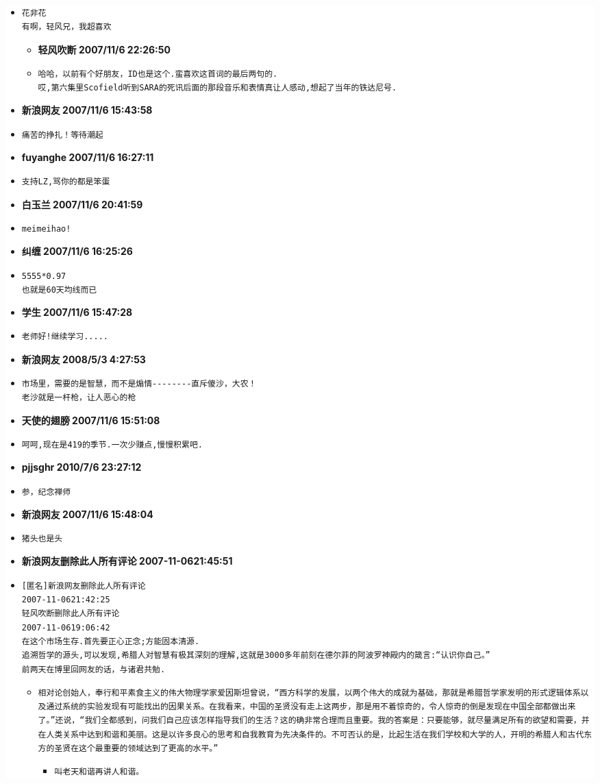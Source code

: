   ```
  ```
- ```
  花非花
  有啊，轻风兄，我超喜欢
  ```
   - **轻风吹断 2007/11/6 22:26:50**
   - ```
     哈哈，以前有个好朋友，ID也是这个.蛮喜欢这首词的最后两句的.
     哎,第六集里Scofield听到SARA的死讯后面的那段音乐和表情真让人感动,想起了当年的铁达尼号.
     ```
- **新浪网友 2007/11/6 15:43:58**
- ```
  痛苦的挣扎！等待潮起
  ```
- **fuyanghe 2007/11/6 16:27:11**
- ```
  支持LZ,骂你的都是笨蛋
  ```
- **白玉兰 2007/11/6 20:41:59**
- ```
  meimeihao!
  ```
- **纠缠 2007/11/6 16:25:26**
- ```
  5555*0.97
  也就是60天均线而已
  ```
- **学生 2007/11/6 15:47:28**
- ```
  老师好!继续学习.....
  ```
- **新浪网友 2008/5/3 4:27:53**
- ```
  市场里，需要的是智慧，而不是煽情--------直斥傻沙，大农！
  老沙就是一杆枪，让人恶心的枪
  ```
- **天使的翅膀 2007/11/6 15:51:08**
- ```
  呵呵,现在是419的季节.一次少赚点,慢慢积累吧.
  ```
- **pjjsghr 2010/7/6 23:27:12**
- ```
  参，纪念禅师
  ```
- **新浪网友 2007/11/6 15:48:04**
- ```
  猪头也是头
  ```
- **新浪网友删除此人所有评论 2007-11-0621:45:51**
- ```
  [匿名]新浪网友删除此人所有评论
  2007-11-0621:42:25
  轻风吹断删除此人所有评论
  2007-11-0619:06:42
  在这个市场生存.首先要正心正念;方能固本清源.
  追溯哲学的源头,可以发现,希腊人对智慧有极其深刻的理解,这就是3000多年前刻在德尔菲的阿波罗神殿内的箴言:“认识你自己。”
  前两天在博里回网友的话，与诸君共勉.
  ```
   - ```
     相对论创始人，奉行和平素食主义的伟大物理学家爱因斯坦曾说，“西方科学的发展，以两个伟大的成就为基础，那就是希腊哲学家发明的形式逻辑体系以及通过系统的实验发现有可能找出的因果关系。在我看来，中国的圣贤没有走上这两步，那是用不着惊奇的，令人惊奇的倒是发现在中国全部都做出来了。”还说，“我们全都感到，问我们自己应该怎样指导我们的生活？这的确非常合理而且重要。我的答案是：只要能够，就尽量满足所有的欲望和需要，并在人类关系中达到和谐和美丽。这是以许多良心的思考和自我教育为先决条件的。不可否认的是，比起生活在我们学校和大学的人，开明的希腊人和古代东方的圣贤在这个最重要的领域达到了更高的水平。”
     ```
      - ```
        叫老天和谐再讲人和谐。
  ```